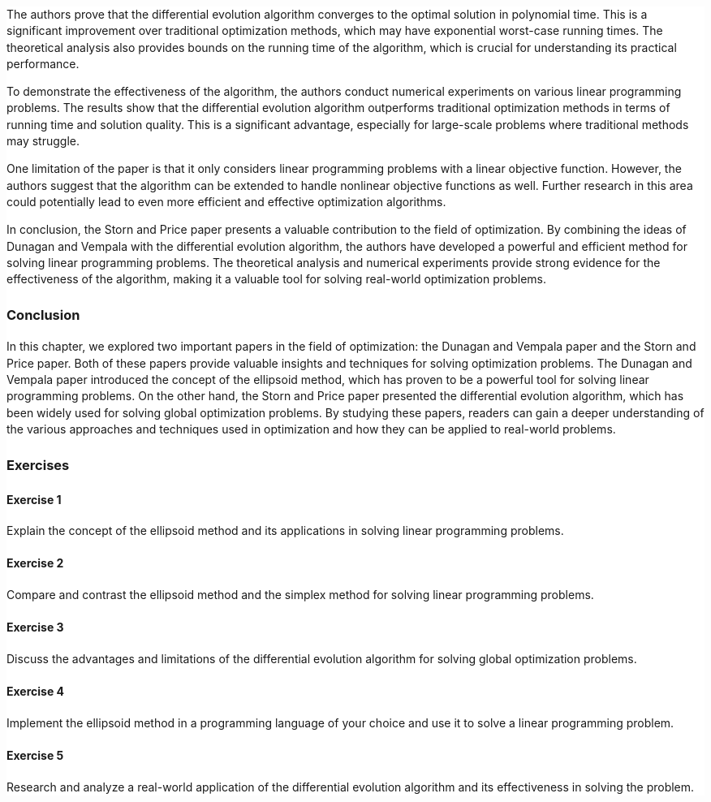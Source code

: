 The authors prove that the differential evolution algorithm converges to the optimal solution in polynomial time. This is a significant improvement over traditional optimization methods, which may have exponential worst-case running times. The theoretical analysis also provides bounds on the running time of the algorithm, which is crucial for understanding its practical performance.

To demonstrate the effectiveness of the algorithm, the authors conduct numerical experiments on various linear programming problems. The results show that the differential evolution algorithm outperforms traditional optimization methods in terms of running time and solution quality. This is a significant advantage, especially for large-scale problems where traditional methods may struggle.

One limitation of the paper is that it only considers linear programming problems with a linear objective function. However, the authors suggest that the algorithm can be extended to handle nonlinear objective functions as well. Further research in this area could potentially lead to even more efficient and effective optimization algorithms.

In conclusion, the Storn and Price paper presents a valuable contribution to the field of optimization. By combining the ideas of Dunagan and Vempala with the differential evolution algorithm, the authors have developed a powerful and efficient method for solving linear programming problems. The theoretical analysis and numerical experiments provide strong evidence for the effectiveness of the algorithm, making it a valuable tool for solving real-world optimization problems.


### Conclusion
In this chapter, we explored two important papers in the field of optimization: the Dunagan and Vempala paper and the Storn and Price paper. Both of these papers provide valuable insights and techniques for solving optimization problems. The Dunagan and Vempala paper introduced the concept of the ellipsoid method, which has proven to be a powerful tool for solving linear programming problems. On the other hand, the Storn and Price paper presented the differential evolution algorithm, which has been widely used for solving global optimization problems. By studying these papers, readers can gain a deeper understanding of the various approaches and techniques used in optimization and how they can be applied to real-world problems.

### Exercises
#### Exercise 1
Explain the concept of the ellipsoid method and its applications in solving linear programming problems.

#### Exercise 2
Compare and contrast the ellipsoid method and the simplex method for solving linear programming problems.

#### Exercise 3
Discuss the advantages and limitations of the differential evolution algorithm for solving global optimization problems.

#### Exercise 4
Implement the ellipsoid method in a programming language of your choice and use it to solve a linear programming problem.

#### Exercise 5
Research and analyze a real-world application of the differential evolution algorithm and its effectiveness in solving the problem.
